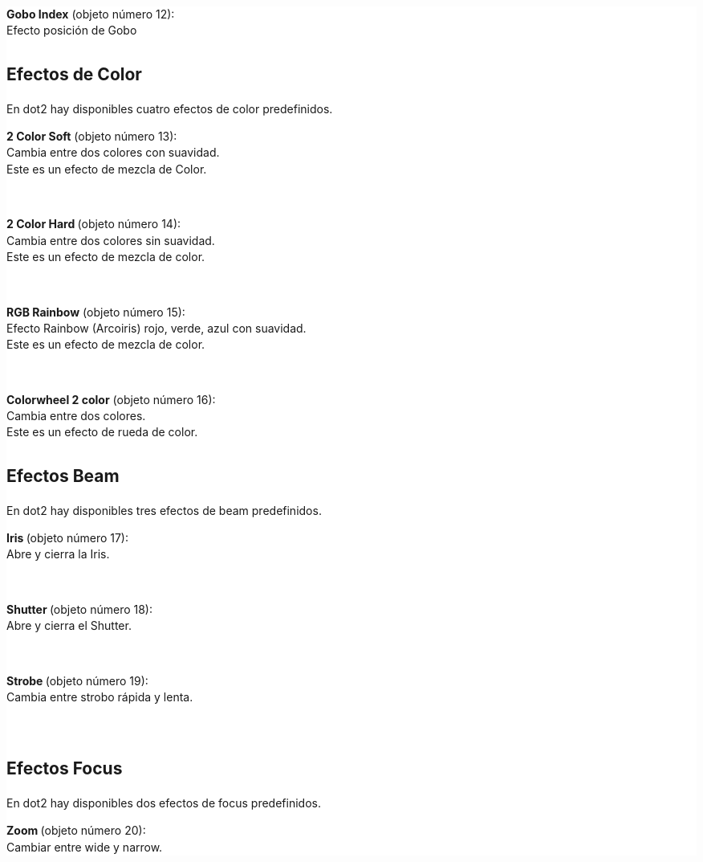 <p><strong>Gobo Index</strong> (objeto número&nbsp;12):<br>
Efecto posición de Gobo</p>

<a name="toc_header_anchor_7" id="toc_header_anchor_7" class="topic-toc-item"></a><h2>Efectos de Color</h2>

<p>En dot2 hay disponibles cuatro efectos de color predefinidos.</p>

<p><strong>2 Color Soft</strong> (objeto número&nbsp;13):<br>
Cambia entre dos colores con suavidad.<br>
Este es un efecto de mezcla de Color.</p>

<p><span class="image_gray_border"><img alt="" src="/Media/Image/Dot2_ViewsandWindows_EffectsView11_1-0.png"></span></p>

<p><strong>2 Color Hard </strong>(objeto número&nbsp;14):<br>
Cambia entre dos colores sin suavidad.<br>
Este es un efecto de mezcla de color.</p>

<p><span class="image_gray_border"><img alt="" src="/Media/Image/Dot2_ViewsandWindows_EffectsView12_1-0.png"></span></p>

<p><strong>RGB Rainbow</strong> (objeto número&nbsp;15):<br>
Efecto Rainbow (Arcoiris) rojo, verde, azul con suavidad.<br>
Este es un efecto de mezcla de color.</p>

<p><span class="image_gray_border"><img alt="" src="/Media/Image/Dot2_ViewsandWindows_EffectsView13_1-0.png"></span></p>

<p><strong>Colorwheel 2 color</strong> (objeto número&nbsp;16):<br>
Cambia entre dos colores.<br>
Este es un efecto de rueda de color.</p>

<a name="toc_header_anchor_8" id="toc_header_anchor_8" class="topic-toc-item"></a><h2>Efectos Beam</h2>

<p>En dot2 hay disponibles tres efectos de beam predefinidos.</p>

<p><strong>Iris </strong>(objeto número&nbsp;17):<br>
Abre y cierra la Iris.</p>

<p><img alt="" src="/Media/Image/Dot2_ViewsandWindows_EffectsView14_1-0.png"></p>

<p><strong>Shutter </strong>(objeto número&nbsp;18):<br>
Abre y cierra el Shutter.</p>

<p><img alt="" src="/Media/Image/Dot2_ViewsandWindows_EffectsView16_1-0.png"></p>

<p><strong>Strobe </strong>(objeto número&nbsp;19):<br>
Cambia entre strobo rápida y lenta.</p>

<p><img alt="" src="/Media/Image/Dot2_ViewsandWindows_EffectsView15_1-0.PNG"></p>

<a name="toc_header_anchor_9" id="toc_header_anchor_9" class="topic-toc-item"></a><h2>Efectos Focus</h2>

<p>En dot2 hay disponibles dos efectos de focus predefinidos.</p>

<p><strong>Zoom </strong>(objeto número&nbsp;20):<br>
Cambiar entre&nbsp;wide&nbsp;y&nbsp;narrow.</p>
